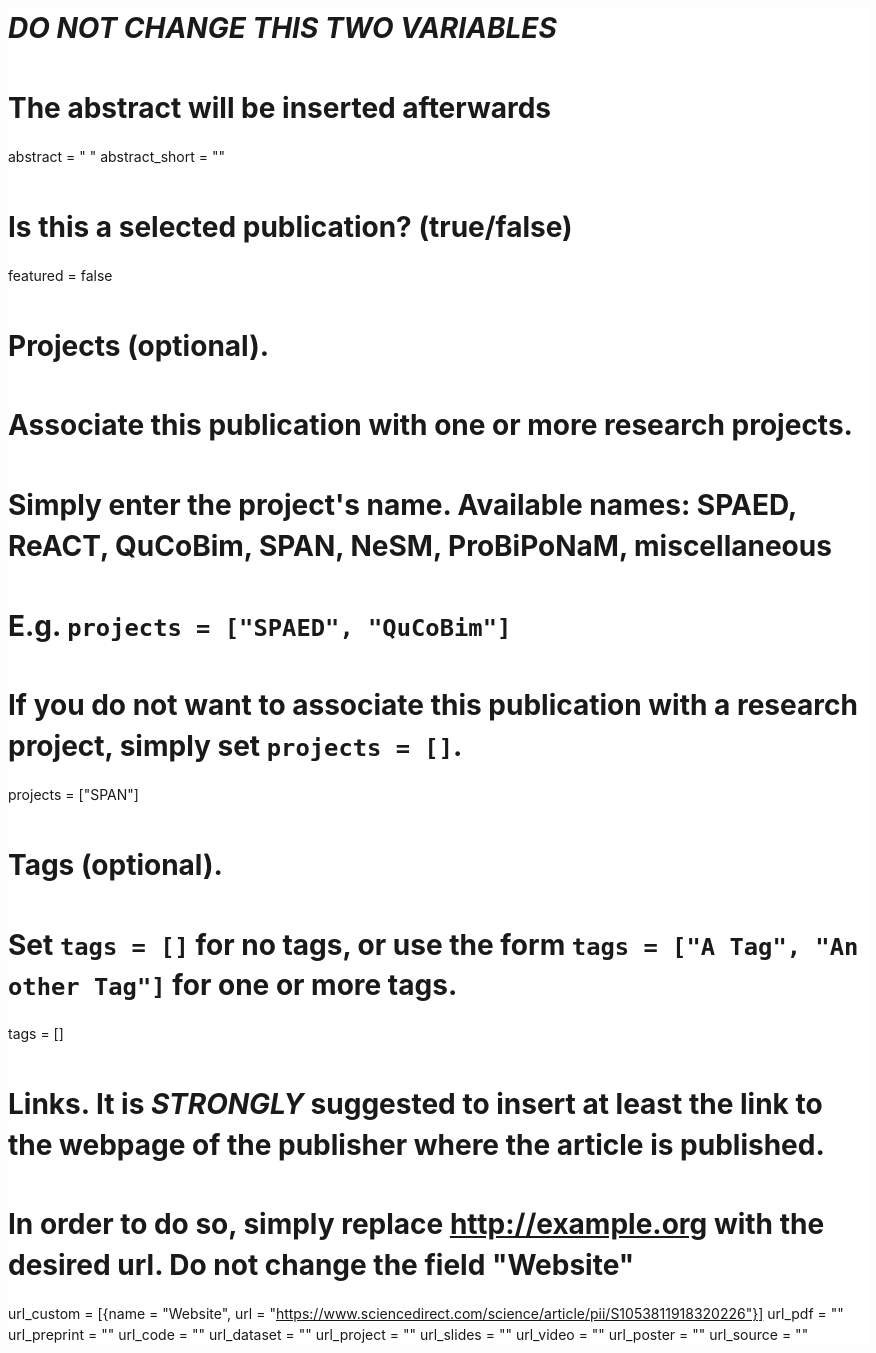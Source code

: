 # ***DO NOT CHANGE THIS TWO VARIABLES***
# The abstract will be inserted afterwards
abstract = " "
abstract_short = ""

# Is this a selected publication? (true/false)
featured = false

# Projects (optional).
#   Associate this publication with one or more research projects.
#   Simply enter the project's name. Available names: SPAED, ReACT, QuCoBim, SPAN, NeSM, ProBiPoNaM, miscellaneous
#   E.g. `projects = ["SPAED", "QuCoBim"]`
#   If you do not want to associate this publication with a research project, simply set `projects = []`.
projects = ["SPAN"]


# Tags (optional).
#   Set `tags = []` for no tags, or use the form `tags = ["A Tag", "Another Tag"]` for one or more tags.
tags = []

# Links. It is ***STRONGLY*** suggested to insert at least the link to the webpage of the publisher where the article is published.
# In order to do so, simply replace http://example.org with the desired url. Do not change the field "Website"
url_custom = [{name = "Website", url = "https://www.sciencedirect.com/science/article/pii/S1053811918320226"}]
url_pdf = ""
url_preprint = ""
url_code = ""
url_dataset = ""
url_project = ""
url_slides = ""
url_video = ""
url_poster = ""
url_source = ""
